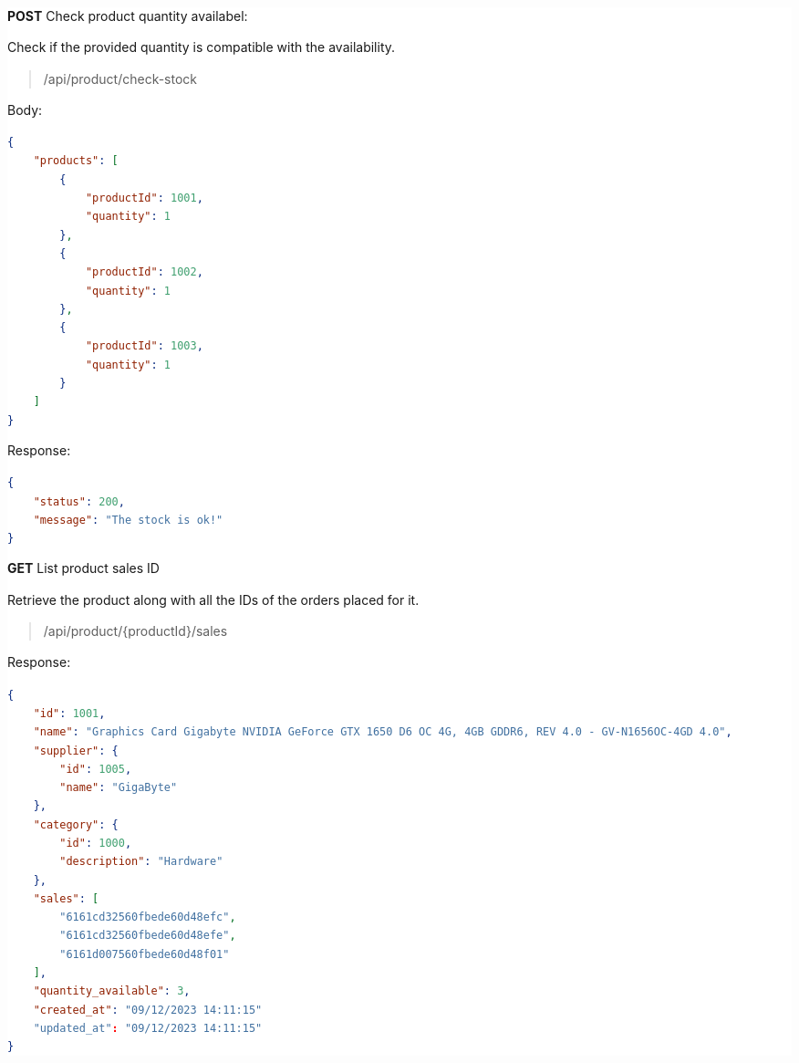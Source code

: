 
**POST** Check product quantity availabel:

Check if the provided quantity is compatible with the availability.

> /api/product/check-stock

Body:

```json
{
    "products": [
        {
            "productId": 1001,
            "quantity": 1
        },
        {
            "productId": 1002,
            "quantity": 1
        },
        {
            "productId": 1003,
            "quantity": 1
        }
    ]
}
```

Response:

```json
{
    "status": 200,
    "message": "The stock is ok!"
}
```

**GET** List product sales ID

Retrieve the product along with all the IDs of the orders placed for it.

> /api/product/{productId}/sales

Response:

```json
{
    "id": 1001,
    "name": "Graphics Card Gigabyte NVIDIA GeForce GTX 1650 D6 OC 4G, 4GB GDDR6, REV 4.0 - GV-N1656OC-4GD 4.0",
    "supplier": {
        "id": 1005,
        "name": "GigaByte"
    },
    "category": {
        "id": 1000,
        "description": "Hardware"
    },
    "sales": [
        "6161cd32560fbede60d48efc",
        "6161cd32560fbede60d48efe",
        "6161d007560fbede60d48f01"
    ],
    "quantity_available": 3,
    "created_at": "09/12/2023 14:11:15"
    "updated_at": "09/12/2023 14:11:15"
}
```

